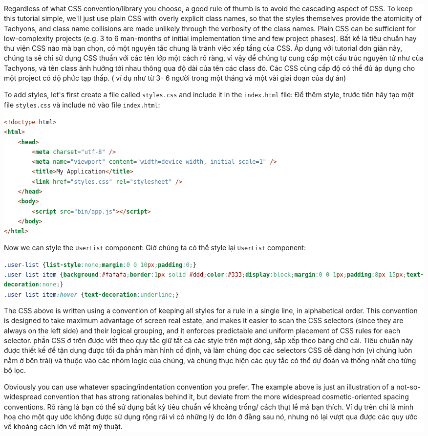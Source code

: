 
Regardless of what CSS convention/library you choose, a good rule of thumb is to avoid the cascading aspect of CSS. To keep this tutorial simple, we'll just use plain CSS with overly explicit class names, so that the styles themselves provide the atomicity of Tachyons, and class name collisions are made unlikely through the verbosity of the class names. Plain CSS can be sufficient for low-complexity projects (e.g. 3 to 6 man-months of initial implementation time and few project phases).
Bất kể là tiêu chuẩn hay thư viện CSS nào mà bạn chọn, có một nguyên tắc chung là tránh việc xếp tầng của CSS. Áp dụng với tutorial đơn giản này, chúng ta sẽ chỉ sử dụng CSS thuần với các tên lớp một cách rõ ràng, vì vậy để chúng tự cung cấp một cấu trúc nguyên tử như của Tachyons, và tên class ảnh hưởng tới nhau thông qua độ dài của tên các class đó. Các CSS cùng cấp độ có thể đủ áp dụng cho một project có độ phức tạp thấp. ( ví dụ như từ 3- 6 người trong một tháng và một vài giai đoạn của dự án)

To add styles, let's first create a file called `styles.css` and include it in the `index.html` file:
Để thêm style, trước tiên hãy tạo một file `styles.css` và include nó vào file `index.html`:

```html
<!doctype html>
<html>
    <head>
        <meta charset="utf-8" />
        <meta name="viewport" content="width=device-width, initial-scale=1" />
        <title>My Application</title>
        <link href="styles.css" rel="stylesheet" />
    </head>
    <body>
        <script src="bin/app.js"></script>
    </body>
</html>
```  

Now we can style the `UserList` component:
Giờ chúng ta có thể style lại `UserList` component:
    
```css
.user-list {list-style:none;margin:0 0 10px;padding:0;}
.user-list-item {background:#fafafa;border:1px solid #ddd;color:#333;display:block;margin:0 0 1px;padding:8px 15px;text-decoration:none;}
.user-list-item:hover {text-decoration:underline;}
```
    

The CSS above is written using a convention of keeping all styles for a rule in a single line, in alphabetical order. This convention is designed to take maximum advantage of screen real estate, and makes it easier to scan the CSS selectors (since they are always on the left side) and their logical grouping, and it enforces predictable and uniform placement of CSS rules for each selector.
phần CSS ở trên được viết theo quy tắc giữ tất cả các style trên một dòng, sắp xếp theo bảng chữ cái. Tiêu chuẩn này được thiết kế để tận dụng được tối đa phần màn hình cố định, và làm chúng đọc các selectors CSS dễ dàng hơn (vì chúng luôn nằm ở bên trái) và thuộc vào các nhóm logic của chúng, và chúng thực hiện các quy tắc có thể dự đoán và thống nhất cho từng bộ lọc.

Obviously you can use whatever spacing/indentation convention you prefer. The example above is just an illustration of a not-so-widespread convention that has strong rationales behind it, but deviate from the more widespread cosmetic-oriented spacing conventions.
Rõ ràng là bạn có thể sử dụng bất kỳ tiêu chuẩn về khoảng trống/ cách thụt lề mà bạn thích. Ví dụ trên chỉ là minh hoạ cho một quy ước không được sử dụng rộng rãi vì có những lý do lớn ở đằng sau nó, nhưng nó lại vượt qua được các quy ước về khoảng cách lớn về mặt mỹ thuật.
